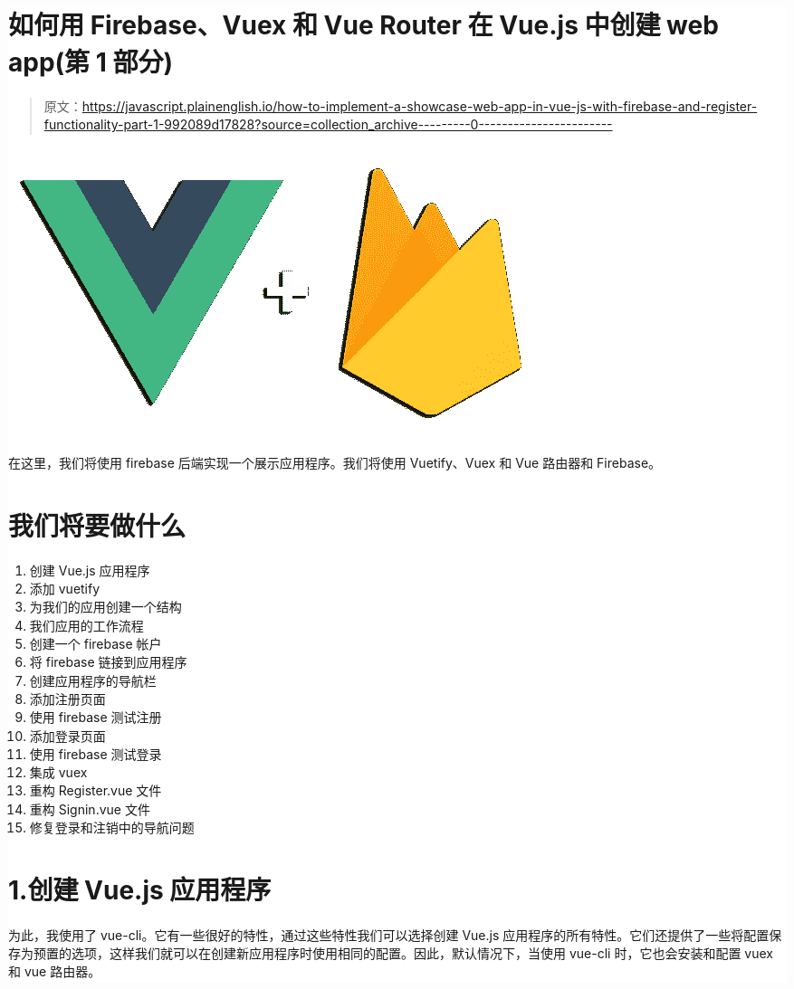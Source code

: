 # 如何用 Firebase、Vuex 和 Vue Router 在 Vue.js 中创建 web app(第 1 部分)

> 原文：<https://javascript.plainenglish.io/how-to-implement-a-showcase-web-app-in-vue-js-with-firebase-and-register-functionality-part-1-992089d17828?source=collection_archive---------0----------------------->

![](img/0970497c72ed02f3e59ceb4045ff0b23.png)

在这里，我们将使用 firebase 后端实现一个展示应用程序。我们将使用 Vuetify、Vuex 和 Vue 路由器和 Firebase。

# 我们将要做什么

1.  创建 Vue.js 应用程序
2.  添加 vuetify
3.  为我们的应用创建一个结构
4.  我们应用的工作流程
5.  创建一个 firebase 帐户
6.  将 firebase 链接到应用程序
7.  创建应用程序的导航栏
8.  添加注册页面
9.  使用 firebase 测试注册
10.  添加登录页面
11.  使用 firebase 测试登录
12.  集成 vuex
13.  重构 Register.vue 文件
14.  重构 Signin.vue 文件
15.  修复登录和注销中的导航问题

# 1.创建 Vue.js 应用程序

为此，我使用了 vue-cli。它有一些很好的特性，通过这些特性我们可以选择创建 Vue.js 应用程序的所有特性。它们还提供了一些将配置保存为预置的选项，这样我们就可以在创建新应用程序时使用相同的配置。因此，默认情况下，当使用 vue-cli 时，它也会安装和配置 vuex 和 vue 路由器。

